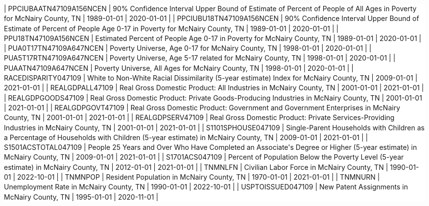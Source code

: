 | PPCIUBAATN47109A156NCEN   | 90% Confidence Interval Upper Bound of Estimate of Percent of People of All Ages in Poverty for McNairy County, TN                                                          | 1989-01-01          | 2020-01-01        |
| PPCIUBU18TN47109A156NCEN  | 90% Confidence Interval Upper Bound of Estimate of Percent of People Age 0-17 in Poverty for McNairy County, TN                                                             | 1989-01-01          | 2020-01-01        |
| PPU18TN47109A156NCEN      | Estimated Percent of People Age 0-17 in Poverty for McNairy County, TN                                                                                                      | 1989-01-01          | 2020-01-01        |
| PUA0T17TN47109A647NCEN    | Poverty Universe, Age 0-17 for McNairy County, TN                                                                                                                           | 1998-01-01          | 2020-01-01        |
| PUA5T17RTN47109A647NCEN   | Poverty Universe, Age 5-17 related for McNairy County, TN                                                                                                                   | 1998-01-01          | 2020-01-01        |
| PUAATN47109A647NCEN       | Poverty Universe, All Ages for McNairy County, TN                                                                                                                           | 1998-01-01          | 2020-01-01        |
| RACEDISPARITY047109       | White to Non-White Racial Dissimilarity (5-year estimate) Index for McNairy County, TN                                                                                      | 2009-01-01          | 2021-01-01        |
| REALGDPALL47109           | Real Gross Domestic Product: All Industries in McNairy County, TN                                                                                                           | 2001-01-01          | 2021-01-01        |
| REALGDPGOODS47109         | Real Gross Domestic Product: Private Goods-Producing Industries in McNairy County, TN                                                                                       | 2001-01-01          | 2021-01-01        |
| REALGDPGOVT47109          | Real Gross Domestic Product: Government and Government Enterprises in McNairy County, TN                                                                                    | 2001-01-01          | 2021-01-01        |
| REALGDPSERV47109          | Real Gross Domestic Product: Private Services-Providing Industries in McNairy County, TN                                                                                    | 2001-01-01          | 2021-01-01        |
| S1101SPHOUSE047109        | Single-Parent Households with Children as a Percentage of Households with Children (5-year estimate) in McNairy County, TN                                                  | 2009-01-01          | 2021-01-01        |
| S1501ACSTOTAL047109       | People 25 Years and Over Who Have Completed an Associate's Degree or Higher (5-year estimate) in McNairy County, TN                                                         | 2009-01-01          | 2021-01-01        |
| S1701ACS047109            | Percent of Population Below the Poverty Level (5-year estimate) in McNairy County, TN                                                                                       | 2012-01-01          | 2021-01-01        |
| TNMNLFN                   | Civilian Labor Force in McNairy County, TN                                                                                                                                  | 1990-01-01          | 2022-10-01        |
| TNMNPOP                   | Resident Population in McNairy County, TN                                                                                                                                   | 1970-01-01          | 2021-01-01        |
| TNMNURN                   | Unemployment Rate in McNairy County, TN                                                                                                                                     | 1990-01-01          | 2022-10-01        |
| USPTOISSUED047109         | New Patent Assignments in McNairy County, TN                                                                                                                                | 1995-01-01          | 2020-11-01        |